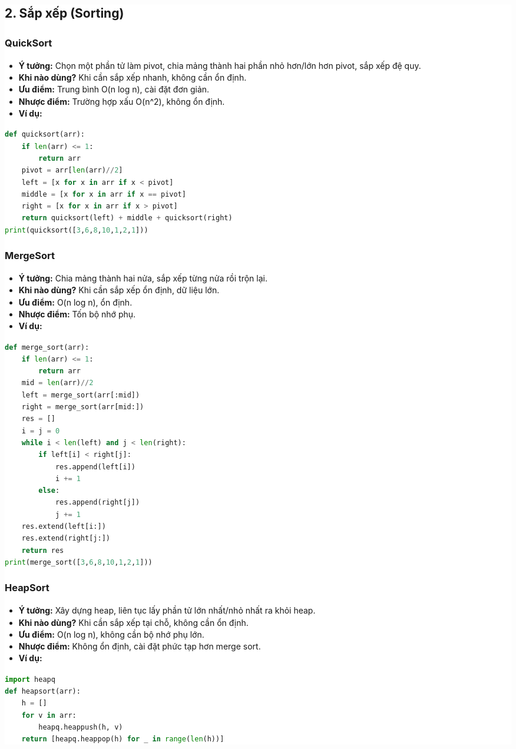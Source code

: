 
## 2. Sắp xếp (Sorting)

### QuickSort
- **Ý tưởng:** Chọn một phần tử làm pivot, chia mảng thành hai phần nhỏ hơn/lớn hơn pivot, sắp xếp đệ quy.
- **Khi nào dùng?** Khi cần sắp xếp nhanh, không cần ổn định.
- **Ưu điểm:** Trung bình O(n log n), cài đặt đơn giản.
- **Nhược điểm:** Trường hợp xấu O(n^2), không ổn định.
- **Ví dụ:**
```python
def quicksort(arr):
    if len(arr) <= 1:
        return arr
    pivot = arr[len(arr)//2]
    left = [x for x in arr if x < pivot]
    middle = [x for x in arr if x == pivot]
    right = [x for x in arr if x > pivot]
    return quicksort(left) + middle + quicksort(right)
print(quicksort([3,6,8,10,1,2,1]))
```

### MergeSort
- **Ý tưởng:** Chia mảng thành hai nửa, sắp xếp từng nửa rồi trộn lại.
- **Khi nào dùng?** Khi cần sắp xếp ổn định, dữ liệu lớn.
- **Ưu điểm:** O(n log n), ổn định.
- **Nhược điểm:** Tốn bộ nhớ phụ.
- **Ví dụ:**
```python
def merge_sort(arr):
    if len(arr) <= 1:
        return arr
    mid = len(arr)//2
    left = merge_sort(arr[:mid])
    right = merge_sort(arr[mid:])
    res = []
    i = j = 0
    while i < len(left) and j < len(right):
        if left[i] < right[j]:
            res.append(left[i])
            i += 1
        else:
            res.append(right[j])
            j += 1
    res.extend(left[i:])
    res.extend(right[j:])
    return res
print(merge_sort([3,6,8,10,1,2,1]))
```

### HeapSort
- **Ý tưởng:** Xây dựng heap, liên tục lấy phần tử lớn nhất/nhỏ nhất ra khỏi heap.
- **Khi nào dùng?** Khi cần sắp xếp tại chỗ, không cần ổn định.
- **Ưu điểm:** O(n log n), không cần bộ nhớ phụ lớn.
- **Nhược điểm:** Không ổn định, cài đặt phức tạp hơn merge sort.
- **Ví dụ:**
```python
import heapq
def heapsort(arr):
    h = []
    for v in arr:
        heapq.heappush(h, v)
    return [heapq.heappop(h) for _ in range(len(h))]
```